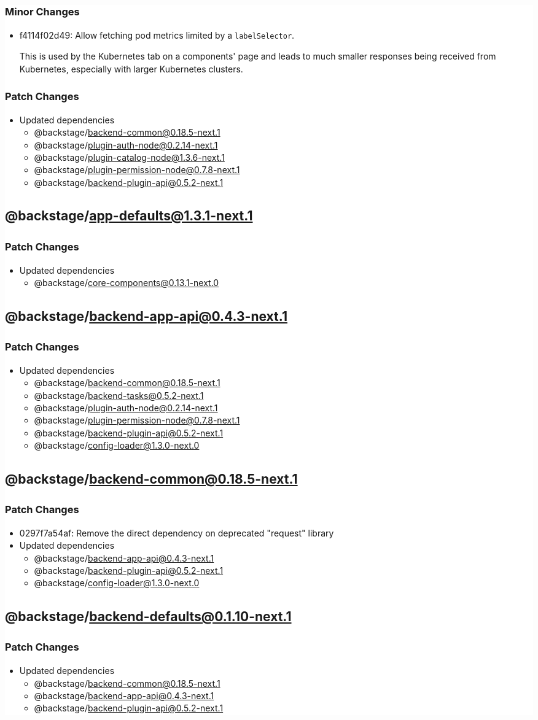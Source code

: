 ### Minor Changes

- f4114f02d49: Allow fetching pod metrics limited by a `labelSelector`.

  This is used by the Kubernetes tab on a components' page and leads to much smaller responses being received from Kubernetes, especially with larger Kubernetes clusters.

### Patch Changes

- Updated dependencies
  - @backstage/backend-common@0.18.5-next.1
  - @backstage/plugin-auth-node@0.2.14-next.1
  - @backstage/plugin-catalog-node@1.3.6-next.1
  - @backstage/plugin-permission-node@0.7.8-next.1
  - @backstage/backend-plugin-api@0.5.2-next.1

## @backstage/app-defaults@1.3.1-next.1

### Patch Changes

- Updated dependencies
  - @backstage/core-components@0.13.1-next.0

## @backstage/backend-app-api@0.4.3-next.1

### Patch Changes

- Updated dependencies
  - @backstage/backend-common@0.18.5-next.1
  - @backstage/backend-tasks@0.5.2-next.1
  - @backstage/plugin-auth-node@0.2.14-next.1
  - @backstage/plugin-permission-node@0.7.8-next.1
  - @backstage/backend-plugin-api@0.5.2-next.1
  - @backstage/config-loader@1.3.0-next.0

## @backstage/backend-common@0.18.5-next.1

### Patch Changes

- 0297f7a54af: Remove the direct dependency on deprecated "request" library
- Updated dependencies
  - @backstage/backend-app-api@0.4.3-next.1
  - @backstage/backend-plugin-api@0.5.2-next.1
  - @backstage/config-loader@1.3.0-next.0

## @backstage/backend-defaults@0.1.10-next.1

### Patch Changes

- Updated dependencies
  - @backstage/backend-common@0.18.5-next.1
  - @backstage/backend-app-api@0.4.3-next.1
  - @backstage/backend-plugin-api@0.5.2-next.1
